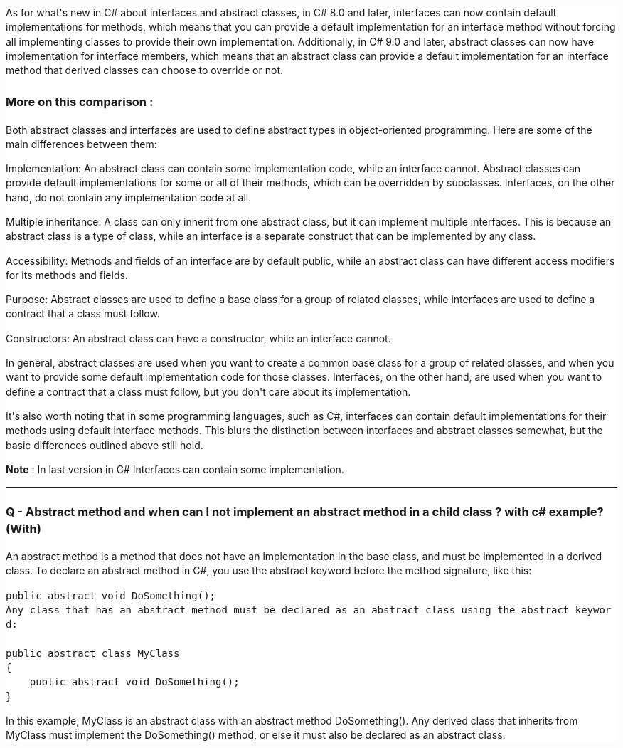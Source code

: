 As for what's new in C# about interfaces and abstract classes, in C# 8.0 and later, interfaces can now contain default implementations for methods, which means that you can provide a default implementation for an interface method without forcing all implementing classes to provide their own implementation. Additionally, in C# 9.0 and later, abstract classes can now have implementation for interface members, which means that an abstract class can provide a default implementation for an interface method that derived classes can choose to override or not.

### More on this comparison :  

Both abstract classes and interfaces are used to define abstract types in object-oriented programming. Here are some of the main differences between them:

Implementation: An abstract class can contain some implementation code, while an interface cannot. Abstract classes can provide default implementations for some or all of their methods, which can be overridden by subclasses. Interfaces, on the other hand, do not contain any implementation code at all.

Multiple inheritance: A class can only inherit from one abstract class, but it can implement multiple interfaces. This is because an abstract class is a type of class, while an interface is a separate construct that can be implemented by any class.

Accessibility: Methods and fields of an interface are by default public, while an abstract class can have different access modifiers for its methods and fields.

Purpose: Abstract classes are used to define a base class for a group of related classes, while interfaces are used to define a contract that a class must follow.

Constructors: An abstract class can have a constructor, while an interface cannot.

In general, abstract classes are used when you want to create a common base class for a group of related classes, and when you want to provide some default implementation code for those classes. Interfaces, on the other hand, are used when you want to define a contract that a class must follow, but you don't care about its implementation.

It's also worth noting that in some programming languages, such as C#, interfaces can contain default implementations for their methods using default interface methods. This blurs the distinction between interfaces and abstract classes somewhat, but the basic differences outlined above still hold.

**Note** : In last version in C# Interfaces can contain some implementation.

-----------------------------------------------------------------------------------
### Q - Abstract method and when can I not implement an abstract method in a child class ? with c# example?(With)
An abstract method is a method that does not have an implementation in the base class, and must be implemented in a derived class. To declare an abstract method in C#, you use the abstract keyword before the method signature, like this:

<pre>
public abstract void DoSomething();
Any class that has an abstract method must be declared as an abstract class using the abstract keyword:

public abstract class MyClass
{
    public abstract void DoSomething();
}
</pre>
In this example, MyClass is an abstract class with an abstract method DoSomething(). Any derived class that inherits from MyClass must implement the DoSomething() method, or else it must also be declared as an abstract class.
